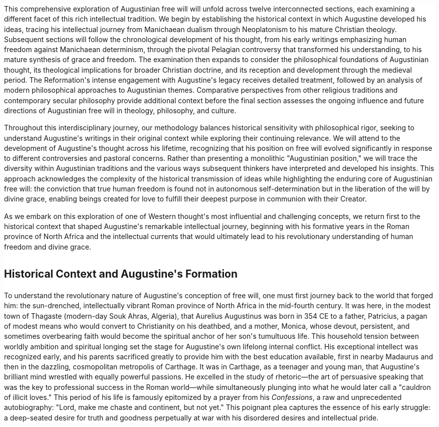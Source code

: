 This comprehensive exploration of Augustinian free will will unfold across twelve interconnected sections, each examining a different facet of this rich intellectual tradition. We begin by establishing the historical context in which Augustine developed his ideas, tracing his intellectual journey from Manichaean dualism through Neoplatonism to his mature Christian theology. Subsequent sections will follow the chronological development of his thought, from his early writings emphasizing human freedom against Manichaean determinism, through the pivotal Pelagian controversy that transformed his understanding, to his mature synthesis of grace and freedom. The examination then expands to consider the philosophical foundations of Augustinian thought, its theological implications for broader Christian doctrine, and its reception and development through the medieval period. The Reformation's intense engagement with Augustine's legacy receives detailed treatment, followed by an analysis of modern philosophical approaches to Augustinian themes. Comparative perspectives from other religious traditions and contemporary secular philosophy provide additional context before the final section assesses the ongoing influence and future directions of Augustinian free will in theology, philosophy, and culture.

Throughout this interdisciplinary journey, our methodology balances historical sensitivity with philosophical rigor, seeking to understand Augustine's writings in their original context while exploring their continuing relevance. We will attend to the development of Augustine's thought across his lifetime, recognizing that his position on free will evolved significantly in response to different controversies and pastoral concerns. Rather than presenting a monolithic "Augustinian position," we will trace the diversity within Augustinian traditions and the various ways subsequent thinkers have interpreted and developed his insights. This approach acknowledges the complexity of the historical transmission of ideas while highlighting the enduring core of Augustinian free will: the conviction that true human freedom is found not in autonomous self-determination but in the liberation of the will by divine grace, enabling beings created for love to fulfill their deepest purpose in communion with their Creator.

As we embark on this exploration of one of Western thought's most influential and challenging concepts, we return first to the historical context that shaped Augustine's remarkable intellectual journey, beginning with his formative years in the Roman province of North Africa and the intellectual currents that would ultimately lead to his revolutionary understanding of human freedom and divine grace.

## Historical Context and Augustine's Formation

To understand the revolutionary nature of Augustine's conception of free will, one must first journey back to the world that forged him: the sun-drenched, intellectually vibrant Roman province of North Africa in the mid-fourth century. It was here, in the modest town of Thagaste (modern-day Souk Ahras, Algeria), that Aurelius Augustinus was born in 354 CE to a father, Patricius, a pagan of modest means who would convert to Christianity on his deathbed, and a mother, Monica, whose devout, persistent, and sometimes overbearing faith would become the spiritual anchor of her son's tumultuous life. This household tension between worldly ambition and spiritual longing set the stage for Augustine's own lifelong internal conflict. His exceptional intellect was recognized early, and his parents sacrificed greatly to provide him with the best education available, first in nearby Madaurus and then in the dazzling, cosmopolitan metropolis of Carthage. It was in Carthage, as a teenager and young man, that Augustine's brilliant mind wrestled with equally powerful passions. He excelled in the study of rhetoric—the art of persuasive speaking that was the key to professional success in the Roman world—while simultaneously plunging into what he would later call a "cauldron of illicit loves." This period of his life is famously epitomized by a prayer from his *Confessions*, a raw and unprecedented autobiography: "Lord, make me chaste and continent, but not yet." This poignant plea captures the essence of his early struggle: a deep-seated desire for truth and goodness perpetually at war with his disordered desires and intellectual pride.
